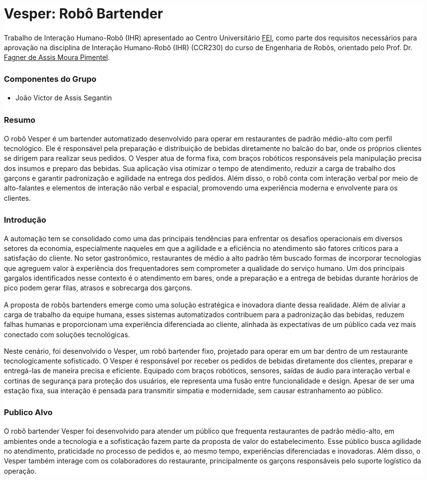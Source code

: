# **Vesper:** Robô Bartender

Trabalho de Interação Humano-Robô (IHR) apresentado ao Centro Universitário [FEI](https://portal.fei.edu.br/), como parte dos requisitos necessários para aprovação na disciplina de Interação Humano-Robô (IHR) (CCR230) do curso de Engenharia de Robôs, orientado pelo Prof. Dr. [Fagner de Assis Moura Pimentel](https://github.com/fagnerpimentel).

### Componentes do Grupo

- João Victor de Assis Segantin

### Resumo

O robô Vesper é um bartender automatizado desenvolvido para operar em restaurantes de padrão médio-alto com perfil tecnológico. Ele é responsável pela preparação e distribuição de bebidas diretamente no balcão do bar, onde os próprios clientes se dirigem para realizar seus pedidos. O Vesper atua de forma fixa, com braços robóticos responsáveis pela manipulação precisa dos insumos e preparo das bebidas. Sua aplicação visa otimizar o tempo de atendimento, reduzir a carga de trabalho dos garçons e garantir padronização e agilidade na entrega dos pedidos. Além disso, o robô conta com interação verbal por meio de alto-falantes e elementos de interação não verbal e espacial, promovendo uma experiência moderna e envolvente para os clientes.

### Introdução

A automação tem se consolidado como uma das principais tendências para enfrentar os desafios operacionais em diversos setores da economia, especialmente naqueles em que a agilidade e a eficiência no atendimento são fatores críticos para a satisfação do cliente. No setor gastronômico, restaurantes de médio a alto padrão têm buscado formas de incorporar tecnologias que agreguem valor à experiência dos frequentadores sem comprometer a qualidade do serviço humano. Um dos principais gargalos identificados nesse contexto é o atendimento em bares, onde a preparação e a entrega de bebidas durante horários de pico podem gerar filas, atrasos e sobrecarga dos garçons.

A proposta de robôs bartenders emerge como uma solução estratégica e inovadora diante dessa realidade. Além de aliviar a carga de trabalho da equipe humana, esses sistemas automatizados contribuem para a padronização das bebidas, reduzem falhas humanas e proporcionam uma experiência diferenciada ao cliente, alinhada às expectativas de um público cada vez mais conectado com soluções tecnológicas.

Neste cenário, foi desenvolvido o Vesper, um robô bartender fixo, projetado para operar em um bar dentro de um restaurante tecnologicamente sofisticado. O Vesper é responsável por receber os pedidos de bebidas diretamente dos clientes, preparar e entregá-las de maneira precisa e eficiente. Equipado com braços robóticos, sensores, saídas de áudio para interação verbal e cortinas de segurança para proteção dos usuários, ele representa uma fusão entre funcionalidade e design. Apesar de ser uma estação fixa, sua interação é pensada para transmitir simpatia e modernidade, sem causar estranhamento ao público.

### Publico Alvo

O robô bartender Vesper foi desenvolvido para atender um público que frequenta restaurantes de padrão médio-alto, em ambientes onde a tecnologia e a sofisticação fazem parte da proposta de valor do estabelecimento. Esse público busca agilidade no atendimento, praticidade no processo de pedidos e, ao mesmo tempo, experiências diferenciadas e inovadoras. Além disso, o Vesper também interage com os colaboradores do restaurante, principalmente os garçons responsáveis pelo suporte logístico da operação.
